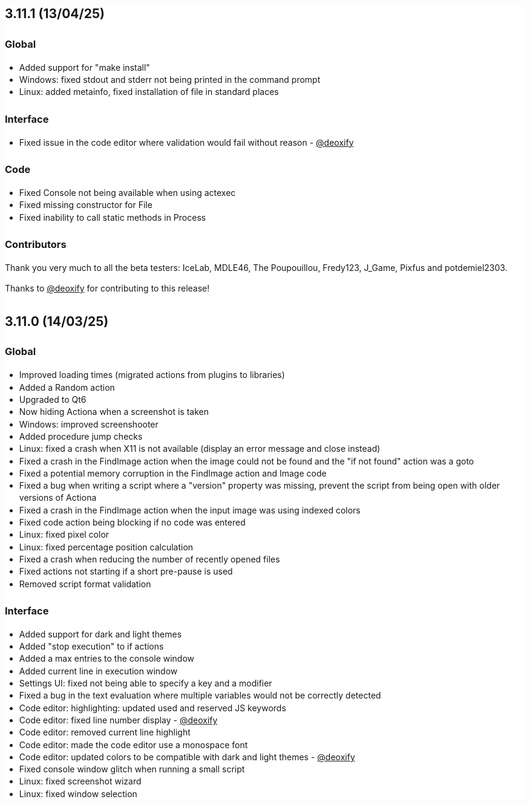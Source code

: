 ## 3.11.1 (13/04/25)
### Global
- Added support for "make install"
- Windows: fixed stdout and stderr not being printed in the command prompt
- Linux: added metainfo, fixed installation of file in standard places

### Interface
- Fixed issue in the code editor where validation would fail without reason - [@deoxify](https://github.com/deoxify)

### Code
- Fixed Console not being available when using actexec
- Fixed missing constructor for File
- Fixed inability to call static methods in Process

### Contributors
Thank you very much to all the beta testers: IceLab, MDLE46, The Poupouillou, Fredy123, J_Game, Pixfus and potdemiel2303.

Thanks to [@deoxify](https://github.com/deoxify) for contributing to this release!

## 3.11.0 (14/03/25)
### Global
- Improved loading times (migrated actions from plugins to libraries)
- Added a Random action
- Upgraded to Qt6
- Now hiding Actiona when a screenshot is taken
- Windows: improved screenshooter
- Added procedure jump checks
- Linux: fixed a crash when X11 is not available (display an error message and close instead)
- Fixed a crash in the FindImage action when the image could not be found and the "if not found" action was a goto
- Fixed a potential memory corruption in the FindImage action and Image code
- Fixed a bug when writing a script where a "version" property was missing, prevent the script from being open with older versions of Actiona
- Fixed a crash in the FindImage action when the input image was using indexed colors
- Fixed code action being blocking if no code was entered
- Linux: fixed pixel color
- Linux: fixed percentage position calculation
- Fixed a crash when reducing the number of recently opened files
- Fixed actions not starting if a short pre-pause is used
- Removed script format validation

### Interface
- Added support for dark and light themes
- Added "stop execution" to if actions
- Added a max entries to the console window
- Added current line in execution window
- Settings UI: fixed not being able to specify a key and a modifier
- Fixed a bug in the text evaluation where multiple variables would not be correctly detected
- Code editor: highlighting: updated used and reserved JS keywords
- Code editor: fixed line number display - [@deoxify](https://github.com/deoxify)
- Code editor: removed current line highlight
- Code editor: made the code editor use a monospace font
- Code editor: updated colors to be compatible with dark and light themes - [@deoxify](https://github.com/deoxify)
- Fixed console window glitch when running a small script
- Linux: fixed screenshot wizard
- Linux: fixed window selection
